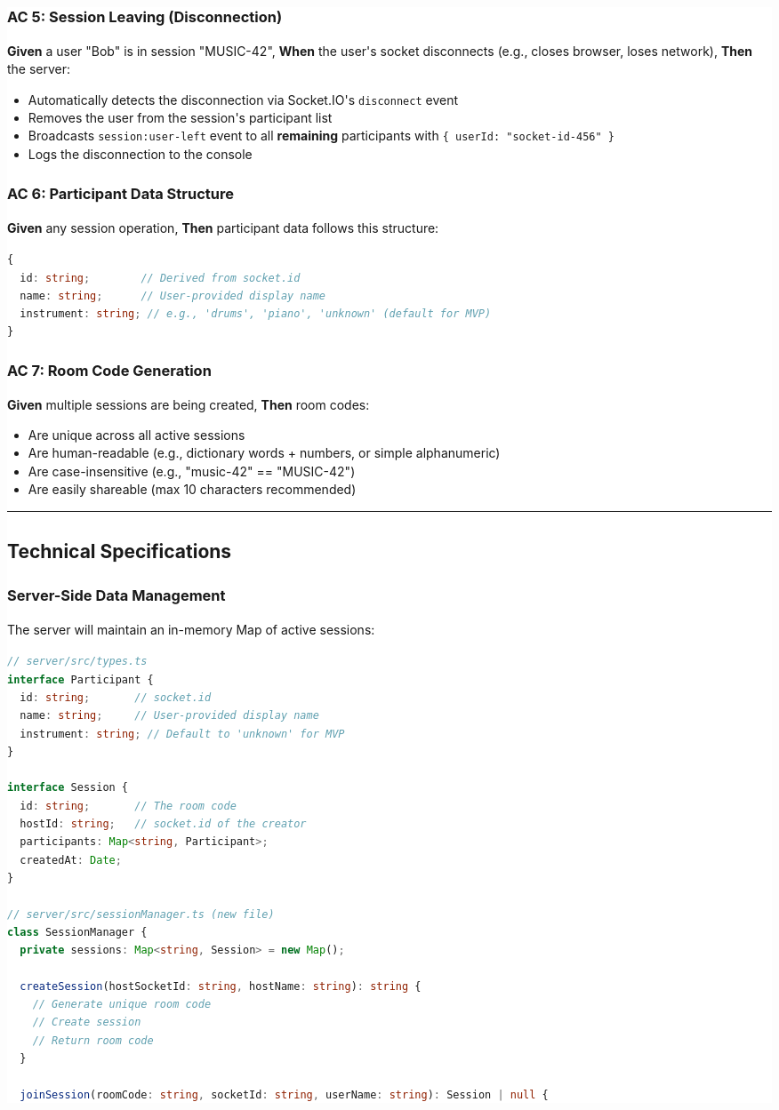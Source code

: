 ### AC 5: Session Leaving (Disconnection)
**Given** a user "Bob" is in session "MUSIC-42",
**When** the user's socket disconnects (e.g., closes browser, loses network),
**Then** the server:
- Automatically detects the disconnection via Socket.IO's `disconnect` event
- Removes the user from the session's participant list
- Broadcasts `session:user-left` event to all **remaining** participants with `{ userId: "socket-id-456" }`
- Logs the disconnection to the console

### AC 6: Participant Data Structure
**Given** any session operation,
**Then** participant data follows this structure:
```typescript
{
  id: string;        // Derived from socket.id
  name: string;      // User-provided display name
  instrument: string; // e.g., 'drums', 'piano', 'unknown' (default for MVP)
}
```

### AC 7: Room Code Generation
**Given** multiple sessions are being created,
**Then** room codes:
- Are unique across all active sessions
- Are human-readable (e.g., dictionary words + numbers, or simple alphanumeric)
- Are case-insensitive (e.g., "music-42" == "MUSIC-42")
- Are easily shareable (max 10 characters recommended)

---

## Technical Specifications

### Server-Side Data Management

The server will maintain an in-memory Map of active sessions:

```typescript
// server/src/types.ts
interface Participant {
  id: string;       // socket.id
  name: string;     // User-provided display name
  instrument: string; // Default to 'unknown' for MVP
}

interface Session {
  id: string;       // The room code
  hostId: string;   // socket.id of the creator
  participants: Map<string, Participant>;
  createdAt: Date;
}

// server/src/sessionManager.ts (new file)
class SessionManager {
  private sessions: Map<string, Session> = new Map();

  createSession(hostSocketId: string, hostName: string): string {
    // Generate unique room code
    // Create session
    // Return room code
  }

  joinSession(roomCode: string, socketId: string, userName: string): Session | null {
```